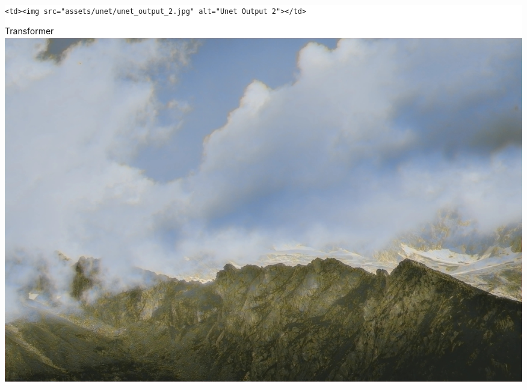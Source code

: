     <td><img src="assets/unet/unet_output_2.jpg" alt="Unet Output 2"></td>
  </tr>
  <tr>
    <td>Transformer</td>
    <td><img src="assets/transformer/transformer_output_2.jpg" alt="Transformer Output 2"></td>